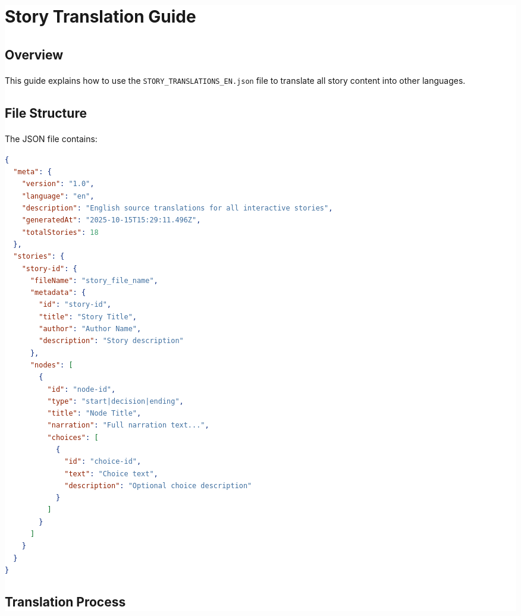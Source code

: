 # Story Translation Guide

## Overview

This guide explains how to use the `STORY_TRANSLATIONS_EN.json` file to translate all story content into other languages.

## File Structure

The JSON file contains:

```json
{
  "meta": {
    "version": "1.0",
    "language": "en",
    "description": "English source translations for all interactive stories",
    "generatedAt": "2025-10-15T15:29:11.496Z",
    "totalStories": 18
  },
  "stories": {
    "story-id": {
      "fileName": "story_file_name",
      "metadata": {
        "id": "story-id",
        "title": "Story Title",
        "author": "Author Name",
        "description": "Story description"
      },
      "nodes": [
        {
          "id": "node-id",
          "type": "start|decision|ending",
          "title": "Node Title",
          "narration": "Full narration text...",
          "choices": [
            {
              "id": "choice-id",
              "text": "Choice text",
              "description": "Optional choice description"
            }
          ]
        }
      ]
    }
  }
}
```

## Translation Process
